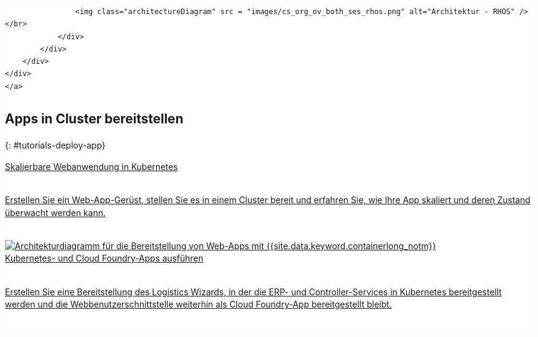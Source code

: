                     <img class="architectureDiagram" src = "images/cs_org_ov_both_ses_rhos.png" alt="Architektur - RHOS" /></br>
                </div>
            </div>
        </div>
    </div>
    </a>
</div>


## Apps in Cluster bereitstellen 
{: #tutorials-deploy-app}

<div class = "solutionBoxContainer">
    <a href = "/docs/tutorials?topic=solution-tutorials-scalable-webapp-kubernetes">
    <div class = "solutionBox">
        <div class = "solutionBoxContent">
                Skalierbare Webanwendung in Kubernetes
          <div class="solutionBoxDescription">
                <div class="descriptionContainer">
                  </br> <p>Erstellen Sie ein Web-App-Gerüst, stellen Sie es in einem Cluster bereit und erfahren Sie, wie Ihre App skaliert und deren Zustand überwacht werden kann. </p></br>
                </div>
                <div class="architectureDiagramContainer">
                    <img class="architectureDiagram" src = "https://raw.githubusercontent.com/IBM-Bluemix-Docs/tutorials/master/images/solution2/Architecture.png" alt="Architekturdiagramm für die Bereitstellung von Web-Apps mit {{site.data.keyword.containerlong_notm}}" />
                </div>
            </div>
        </div>
    </div>
    </a>
    <a href = "https://github.com/IBM-Cloud/logistics-wizard-kubernetes">
    <div class = "solutionBox">
        <div class = "solutionBoxContent">
                Kubernetes- und Cloud Foundry-Apps ausführen
          <div class="solutionBoxDescription">
                <div class="descriptionContainer">
                  </br> <p>Erstellen Sie eine Bereitstellung des Logistics Wizards, in der die ERP- und Controller-Services in Kubernetes bereitgestellt werden und die Webbenutzerschnittstelle weiterhin als Cloud Foundry-App bereitgestellt bleibt. </p></br>
                </div>